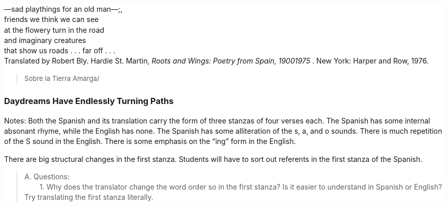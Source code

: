 <dt>
—sad playthings for an old man—;,
<dt>
<dt>
friends we think we can see
<dt>
at the flowery turn in the road
<dt>
and imaginary creatures
<dt>
that show us roads . . . far off . . .
</dt>
</dt>
</dt>
</dt>
</dt>
</dt>
</dt>
</dt>
</dt>
</dt>
</dt>
</dt>
</dt>
</dt>
</font>
</dl>
</blockquote>
Translated by Robert Bly. Hardie St. Martin,
<i>
Roots and Wings: Poetry from Spain, 19001975
</i>
. New York: Harper and Row, 1976.
<blockquote>
<dl>
<font size="-1">
<dt>
Sobre la Tierra Amarga/
</dt>
</font>
</dl>
</blockquote>
<h3>
Daydreams Have Endlessly Turning Paths
</h3>
Notes: Both the Spanish and its translation carry the form of three stanzas of four verses each. The Spanish has some internal absonant rhyme, while the English has none. The Spanish has some alliteration of the s, a, and o sounds. There is much repetition of the S sound in the English. There is some emphasis on the “ing” form in the English.
<p>
There are big structural changes in the first stanza. Students will have to sort out referents in the first stanza of the Spanish.
</p>
<blockquote>
<dl>
<dt>
A. Questions:
<dt>
<font color="#ffffff" style="visibility:hidden;">
____
</font>
1. Why does the translator change the word order so in the first stanza? Is it easier to understand in Spanish or English? Try translating the first stanza literally.